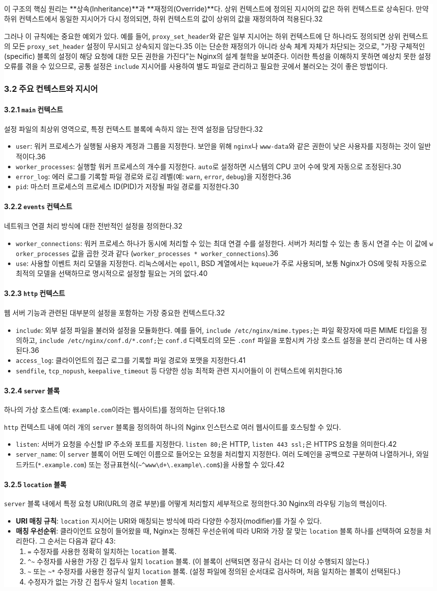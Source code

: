 이 구조의 핵심 원리는 **상속(Inheritance)**과 **재정의(Override)**다. 상위 컨텍스트에 정의된 지시어의 값은 하위 컨텍스트로 상속된다. 만약 하위 컨텍스트에서 동일한 지시어가 다시 정의되면, 하위 컨텍스트의 값이 상위의 값을 재정의하여 적용된다.32

그러나 이 규칙에는 중요한 예외가 있다. 예를 들어, `proxy_set_header`와 같은 일부 지시어는 하위 컨텍스트에 단 하나라도 정의되면 상위 컨텍스트의 모든 `proxy_set_header` 설정이 무시되고 상속되지 않는다.35 이는 단순한 재정의가 아니라 상속 체계 자체가 차단되는 것으로, "가장 구체적인(specific) 블록의 설정이 해당 요청에 대한 모든 권한을 가진다"는 Nginx의 설계 철학을 보여준다. 이러한 특성을 이해하지 못하면 예상치 못한 설정 오류를 겪을 수 있으므로, 공통 설정은 `include` 지시어를 사용하여 별도 파일로 관리하고 필요한 곳에서 불러오는 것이 좋은 방법이다.

### 3.2 주요 컨텍스트와 지시어

#### 3.2.1 `main` 컨텍스트

설정 파일의 최상위 영역으로, 특정 컨텍스트 블록에 속하지 않는 전역 설정을 담당한다.32

- `user`: 워커 프로세스가 실행될 사용자 계정과 그룹을 지정한다. 보안을 위해 `nginx`나 `www-data`와 같은 권한이 낮은 사용자를 지정하는 것이 일반적이다.36
- `worker_processes`: 실행할 워커 프로세스의 개수를 지정한다. `auto`로 설정하면 시스템의 CPU 코어 수에 맞게 자동으로 조정된다.30
- `error_log`: 에러 로그를 기록할 파일 경로와 로깅 레벨(예: `warn`, `error`, `debug`)을 지정한다.36
- `pid`: 마스터 프로세스의 프로세스 ID(PID)가 저장될 파일 경로를 지정한다.30

#### 3.2.2 `events` 컨텍스트

네트워크 연결 처리 방식에 대한 전반적인 설정을 정의한다.32

- `worker_connections`: 워커 프로세스 하나가 동시에 처리할 수 있는 최대 연결 수를 설정한다. 서버가 처리할 수 있는 총 동시 연결 수는 이 값에 `worker_processes` 값을 곱한 것과 같다 (`worker_processes * worker_connections`).36
- `use`: 사용할 이벤트 처리 모델을 지정한다. 리눅스에서는 `epoll`, BSD 계열에서는 `kqueue`가 주로 사용되며, 보통 Nginx가 OS에 맞춰 자동으로 최적의 모델을 선택하므로 명시적으로 설정할 필요는 거의 없다.40

#### 3.2.3 `http` 컨텍스트

웹 서버 기능과 관련된 대부분의 설정을 포함하는 가장 중요한 컨텍스트다.32

- `include`: 외부 설정 파일을 불러와 설정을 모듈화한다. 예를 들어, `include /etc/nginx/mime.types;`는 파일 확장자에 따른 MIME 타입을 정의하고, `include /etc/nginx/conf.d/*.conf;`는 `conf.d` 디렉토리의 모든 `.conf` 파일을 포함시켜 가상 호스트 설정을 분리 관리하는 데 사용된다.36
- `access_log`: 클라이언트의 접근 로그를 기록할 파일 경로와 포맷을 지정한다.41
- `sendfile`, `tcp_nopush`, `keepalive_timeout` 등 다양한 성능 최적화 관련 지시어들이 이 컨텍스트에 위치한다.16

#### 3.2.4 `server` 블록

하나의 가상 호스트(예: `example.com`이라는 웹사이트)를 정의하는 단위다.18

`http` 컨텍스트 내에 여러 개의 `server` 블록을 정의하여 하나의 Nginx 인스턴스로 여러 웹사이트를 호스팅할 수 있다.

- `listen`: 서버가 요청을 수신할 IP 주소와 포트를 지정한다. `listen 80;`은 HTTP, `listen 443 ssl;`은 HTTPS 요청을 의미한다.42
- `server_name`: 이 `server` 블록이 어떤 도메인 이름으로 들어오는 요청을 처리할지 지정한다. 여러 도메인을 공백으로 구분하여 나열하거나, 와일드카드(`*.example.com`) 또는 정규표현식(`~^www\d+\.example\.com$`)을 사용할 수 있다.42

#### 3.2.5 `location` 블록

`server` 블록 내에서 특정 요청 URI(URL의 경로 부분)를 어떻게 처리할지 세부적으로 정의한다.30 Nginx의 라우팅 기능의 핵심이다.

- **URI 매칭 규칙**: `location` 지시어는 URI와 매칭되는 방식에 따라 다양한 수정자(modifier)를 가질 수 있다.
- **매칭 우선순위**: 클라이언트 요청이 들어왔을 때, Nginx는 정해진 우선순위에 따라 URI와 가장 잘 맞는 `location` 블록 하나를 선택하여 요청을 처리한다. 그 순서는 다음과 같다 43:
  1. `=` 수정자를 사용한 정확히 일치하는 `location` 블록.
  2. `^~` 수정자를 사용한 가장 긴 접두사 일치 `location` 블록. (이 블록이 선택되면 정규식 검사는 더 이상 수행되지 않는다.)
  3. `~` 또는 `~*` 수정자를 사용한 정규식 일치 `location` 블록. (설정 파일에 정의된 순서대로 검사하며, 처음 일치하는 블록이 선택된다.)
  4. 수정자가 없는 가장 긴 접두사 일치 `location` 블록.
